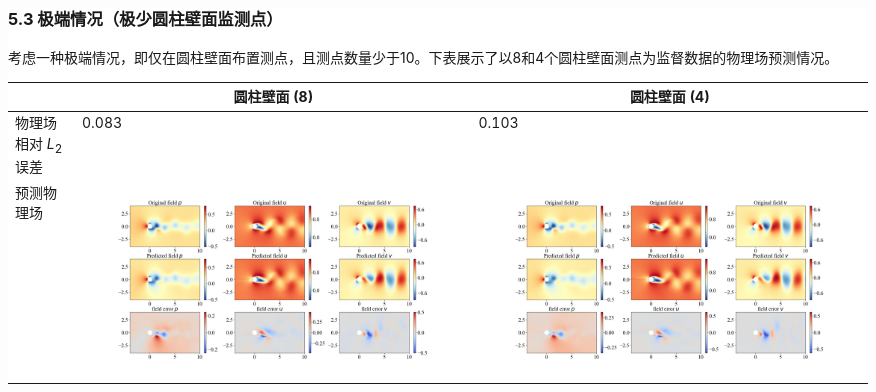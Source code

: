 
### 5.3 极端情况（极少圆柱壁面监测点）
考虑一种极端情况，即仅在圆柱壁面布置测点，且测点数量少于10。下表展示了以8和4个圆柱壁面测点为监督数据的物理场预测情况。

|                                  | 圆柱壁面 (8)                      | 圆柱壁面 (4)                     | 
| -------------------------------- | -------------------------------- |-------------------------------- |
| 物理场相对 $L_2$ 误差              | 0.083                            |0.103                            | 
| 预测物理场                         | ![](figs%20for%20md/8/loca_50.jpg)  | ![](figs%20for%20md/4/loca_50.jpg) |